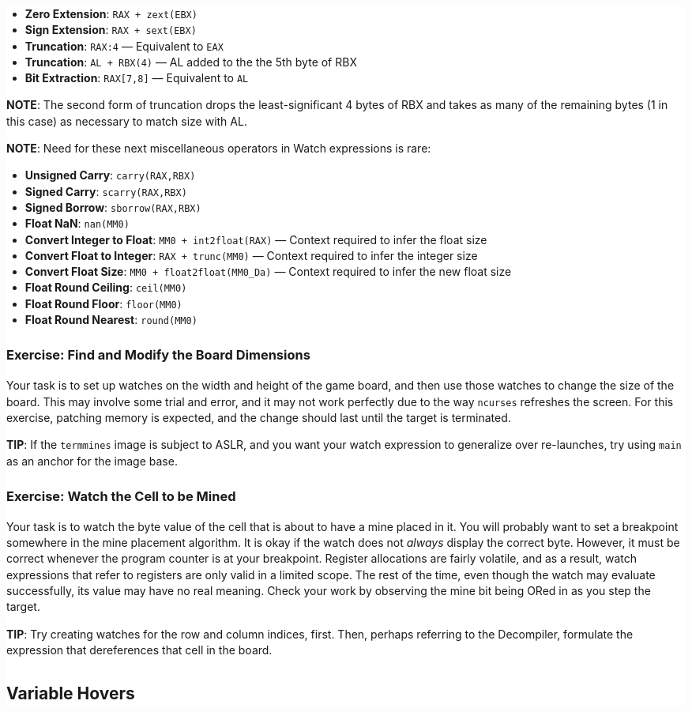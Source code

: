 * **Zero Extension**: `RAX + zext(EBX)`
* **Sign Extension**: `RAX + sext(EBX)`
* **Truncation**: `RAX:4` &mdash; Equivalent to `EAX`
* **Truncation**: `AL + RBX(4)` &mdash; AL added to the the 5th byte of RBX
* **Bit Extraction**: `RAX[7,8]` &mdash; Equivalent to `AL`

**NOTE**: The second form of truncation drops the least-significant 4 bytes of RBX and takes as many of the remaining bytes (1 in this case) as necessary to match size with AL.

**NOTE**: Need for these next miscellaneous operators in Watch expressions is rare:

* **Unsigned Carry**: `carry(RAX,RBX)`
* **Signed Carry**: `scarry(RAX,RBX)`
* **Signed Borrow**: `sborrow(RAX,RBX)`
* **Float NaN**: `nan(MM0)`
* **Convert Integer to Float**: `MM0 + int2float(RAX)` &mdash; Context required to infer the float size
* **Convert Float to Integer**: `RAX + trunc(MM0)` &mdash; Context required to infer the integer size
* **Convert Float Size**: `MM0 + float2float(MM0_Da)` &mdash; Context required to infer the new float size
* **Float Round Ceiling**: `ceil(MM0)`
* **Float Round Floor**: `floor(MM0)`
* **Float Round Nearest**: `round(MM0)`

### Exercise: Find and Modify the Board Dimensions

Your task is to set up watches on the width and height of the game board, and then use those watches to change the size of the board.
This may involve some trial and error, and it may not work perfectly due to the way `ncurses` refreshes the screen.
For this exercise, patching memory is expected, and the change should last until the target is terminated.

**TIP**: If the `termmines` image is subject to ASLR, and you want your watch expression to generalize over re-launches, try using `main` as an anchor for the image base.

### Exercise: Watch the Cell to be Mined

Your task is to watch the byte value of the cell that is about to have a mine placed in it.
You will probably want to set a breakpoint somewhere in the mine placement algorithm.
It is okay if the watch does not *always* display the correct byte.
However, it must be correct whenever the program counter is at your breakpoint.
Register allocations are fairly volatile, and as a result, watch expressions that refer to registers are only valid in a limited scope.
The rest of the time, even though the watch may evaluate successfully, its value may have no real meaning.
Check your work by observing the mine bit being ORed in as you step the target.

**TIP**: Try creating watches for the row and column indices, first.
Then, perhaps referring to the Decompiler, formulate the expression that dereferences that cell in the board.

## Variable Hovers
